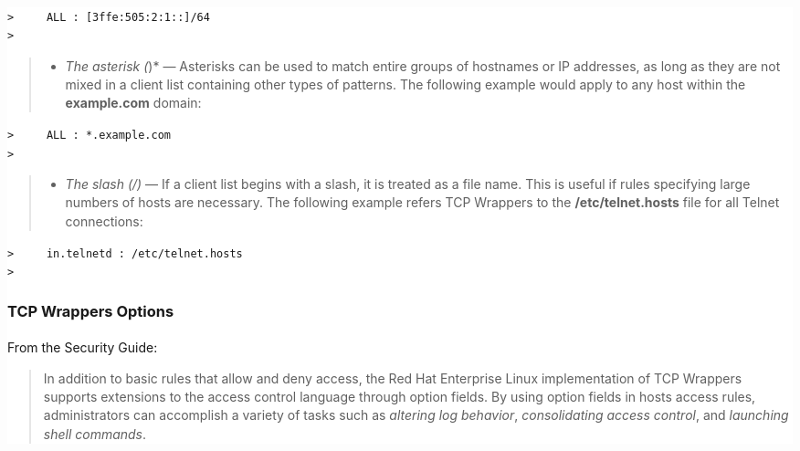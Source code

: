 ```
>     ALL : [3ffe:505:2:1::]/64
>     
```

> 
> 
  
>   * _The asterisk (_)* — Asterisks can be used to match entire groups of hostnames or IP addresses, as long as they are not mixed in a client list containing other types of patterns. The following example would apply to any host within the **example.com** domain:
> 
> 


>     

```
>     ALL : *.example.com
>     
```

> 
> 
  
>   * _The slash (/)_ — If a client list begins with a slash, it is treated as a file name. This is useful if rules specifying large numbers of hosts are necessary. The following example refers TCP Wrappers to the **/etc/telnet.hosts** file for all Telnet connections:
> 
> 


>     

```
>     in.telnetd : /etc/telnet.hosts
>     
```

> 
> 
  






### TCP Wrappers Options





From the Security Guide:





> 
  
> 
> In addition to basic rules that allow and deny access, the Red Hat Enterprise Linux implementation of TCP Wrappers supports extensions to the access control language through option fields. By using option fields in hosts access rules, administrators can accomplish a variety of tasks such as _altering log behavior_, _consolidating access control_, and _launching shell commands_.
> 
> 
